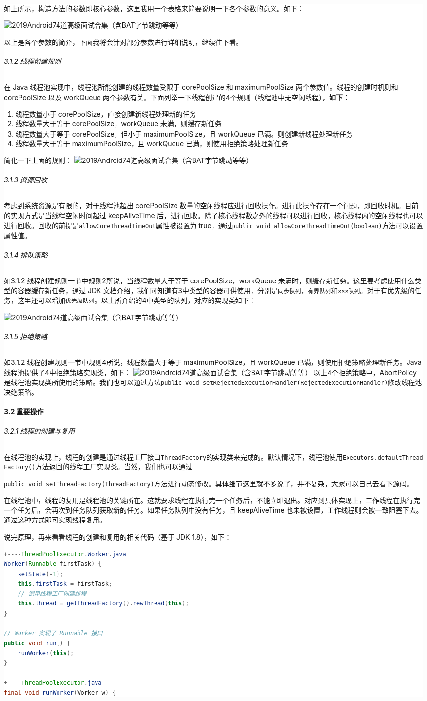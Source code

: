 如上所示，构造方法的参数即核心参数，这里我用一个表格来简要说明一下各个参数的意义。如下：

![2019Android74道高级面试合集（含BAT字节跳动等等）](https://imgconvert.csdnimg.cn/aHR0cHM6Ly91cGxvYWQtaW1hZ2VzLmppYW5zaHUuaW8vdXBsb2FkX2ltYWdlcy8xNzUzNjM4Mi1mMWQ5Y2VlMzhjNDU1ZTlkLnBuZw)

以上是各个参数的简介，下面我将会针对部分参数进行详细说明，继续往下看。

###### 3.1.2 线程创建规则

在 Java 线程池实现中，线程池所能创建的线程数量受限于 corePoolSize 和 maximumPoolSize 两个参数值。线程的创建时机则和 corePoolSize 以及 workQueue 两个参数有关。下面列举一下线程创建的4个规则（线程池中无空闲线程），**如下：**

1. 线程数量小于 corePoolSize，直接创建新线程处理新的任务
2. 线程数量大于等于 corePoolSize，workQueue 未满，则缓存新任务
3. 线程数量大于等于 corePoolSize，但小于 maximumPoolSize，且 workQueue 已满。则创建新线程处理新任务
4. 线程数量大于等于 maximumPoolSize，且 workQueue 已满，则使用拒绝策略处理新任务

简化一下上面的规则：
![2019Android74道高级面试合集（含BAT字节跳动等等）](https://imgconvert.csdnimg.cn/aHR0cHM6Ly91cGxvYWQtaW1hZ2VzLmppYW5zaHUuaW8vdXBsb2FkX2ltYWdlcy8xNzUzNjM4Mi0wNjA1OWVhMmRkZjVlNjMzLnBuZw)

###### 3.1.3 资源回收

考虑到系统资源是有限的，对于线程池超出 corePoolSize 数量的空闲线程应进行回收操作。进行此操作存在一个问题，即回收时机。目前的实现方式是当线程空闲时间超过 keepAliveTime 后，进行回收。除了核心线程数之外的线程可以进行回收，核心线程内的空闲线程也可以进行回收。回收的前提是`allowCoreThreadTimeOut`属性被设置为 true，通过`public void allowCoreThreadTimeOut(boolean)`方法可以设置属性值。

###### 3.1.4 排队策略

如3.1.2 线程创建规则一节中规则2所说，当线程数量大于等于 corePoolSize，workQueue 未满时，则缓存新任务。这里要考虑使用什么类型的容器缓存新任务，通过 JDK 文档介绍，我们可知道有3中类型的容器可供使用，分别是`同步队列`，`有界队列`和`×××队列`。对于有优先级的任务，这里还可以增加`优先级队列`。以上所介绍的4中类型的队列，对应的实现类如下：

![2019Android74道高级面试合集（含BAT字节跳动等等）](https://imgconvert.csdnimg.cn/aHR0cHM6Ly91cGxvYWQtaW1hZ2VzLmppYW5zaHUuaW8vdXBsb2FkX2ltYWdlcy8xNzUzNjM4Mi1mNmQyZjI2NzE4YTFkMWFhLnBuZw)

###### 3.1.5 拒绝策略

如3.1.2 线程创建规则一节中规则4所说，线程数量大于等于 maximumPoolSize，且 workQueue 已满，则使用拒绝策略处理新任务。Java 线程池提供了4中拒绝策略实现类，如下：
![2019Android74道高级面试合集（含BAT字节跳动等等）](https://imgconvert.csdnimg.cn/aHR0cHM6Ly91cGxvYWQtaW1hZ2VzLmppYW5zaHUuaW8vdXBsb2FkX2ltYWdlcy8xNzUzNjM4Mi03OWJkZGMxMmRiNGQ2OWQ0LnBuZw)
以上4个拒绝策略中，AbortPolicy 是线程池实现类所使用的策略。我们也可以通过方法`public void setRejectedExecutionHandler(RejectedExecutionHandler)`修改线程池决绝策略。

#### 3.2 重要操作

###### 3.2.1 线程的创建与复用

在线程池的实现上，线程的创建是通过线程工厂接口`ThreadFactory`的实现类来完成的。默认情况下，线程池使用`Executors.defaultThreadFactory()`方法返回的线程工厂实现类。当然，我们也可以通过

`public void setThreadFactory(ThreadFactory)`方法进行动态修改。具体细节这里就不多说了，并不复杂，大家可以自己去看下源码。

在线程池中，线程的复用是线程池的关键所在。这就要求线程在执行完一个任务后，不能立即退出。对应到具体实现上，工作线程在执行完一个任务后，会再次到任务队列获取新的任务。如果任务队列中没有任务，且 keepAliveTime 也未被设置，工作线程则会被一致阻塞下去。通过这种方式即可实现线程复用。

说完原理，再来看看线程的创建和复用的相关代码（基于 JDK 1.8），如下：

```java
+----ThreadPoolExecutor.Worker.java
Worker(Runnable firstTask) {
    setState(-1);
    this.firstTask = firstTask;
    // 调用线程工厂创建线程
    this.thread = getThreadFactory().newThread(this);
}

// Worker 实现了 Runnable 接口
public void run() {
    runWorker(this);
}

+----ThreadPoolExecutor.java
final void runWorker(Worker w) {
```